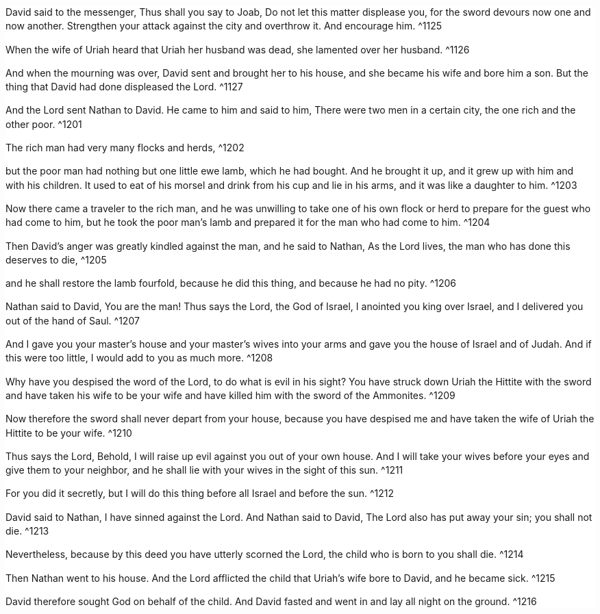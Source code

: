 David said to the messenger, Thus shall you say to Joab, Do not let this matter displease you, for the sword devours now one and now another. Strengthen your attack against the city and overthrow it. And encourage him. ^1125

When the wife of Uriah heard that Uriah her husband was dead, she lamented over her husband. ^1126

And when the mourning was over, David sent and brought her to his house, and she became his wife and bore him a son. But the thing that David had done displeased the Lord. ^1127



And the Lord sent Nathan to David. He came to him and said to him, There were two men in a certain city, the one rich and the other poor. ^1201

The rich man had very many flocks and herds, ^1202

but the poor man had nothing but one little ewe lamb, which he had bought. And he brought it up, and it grew up with him and with his children. It used to eat of his morsel and drink from his cup and lie in his arms, and it was like a daughter to him. ^1203

Now there came a traveler to the rich man, and he was unwilling to take one of his own flock or herd to prepare for the guest who had come to him, but he took the poor man’s lamb and prepared it for the man who had come to him. ^1204

Then David’s anger was greatly kindled against the man, and he said to Nathan, As the Lord lives, the man who has done this deserves to die, ^1205

and he shall restore the lamb fourfold, because he did this thing, and because he had no pity. ^1206

Nathan said to David, You are the man! Thus says the Lord, the God of Israel, I anointed you king over Israel, and I delivered you out of the hand of Saul. ^1207

And I gave you your master’s house and your master’s wives into your arms and gave you the house of Israel and of Judah. And if this were too little, I would add to you as much more. ^1208

Why have you despised the word of the Lord, to do what is evil in his sight? You have struck down Uriah the Hittite with the sword and have taken his wife to be your wife and have killed him with the sword of the Ammonites. ^1209

Now therefore the sword shall never depart from your house, because you have despised me and have taken the wife of Uriah the Hittite to be your wife. ^1210

Thus says the Lord, Behold, I will raise up evil against you out of your own house. And I will take your wives before your eyes and give them to your neighbor, and he shall lie with your wives in the sight of this sun. ^1211

For you did it secretly, but I will do this thing before all Israel and before the sun. ^1212

David said to Nathan, I have sinned against the Lord. And Nathan said to David, The Lord also has put away your sin; you shall not die. ^1213

Nevertheless, because by this deed you have utterly scorned the Lord, the child who is born to you shall die. ^1214

Then Nathan went to his house. And the Lord afflicted the child that Uriah’s wife bore to David, and he became sick. ^1215

David therefore sought God on behalf of the child. And David fasted and went in and lay all night on the ground. ^1216
